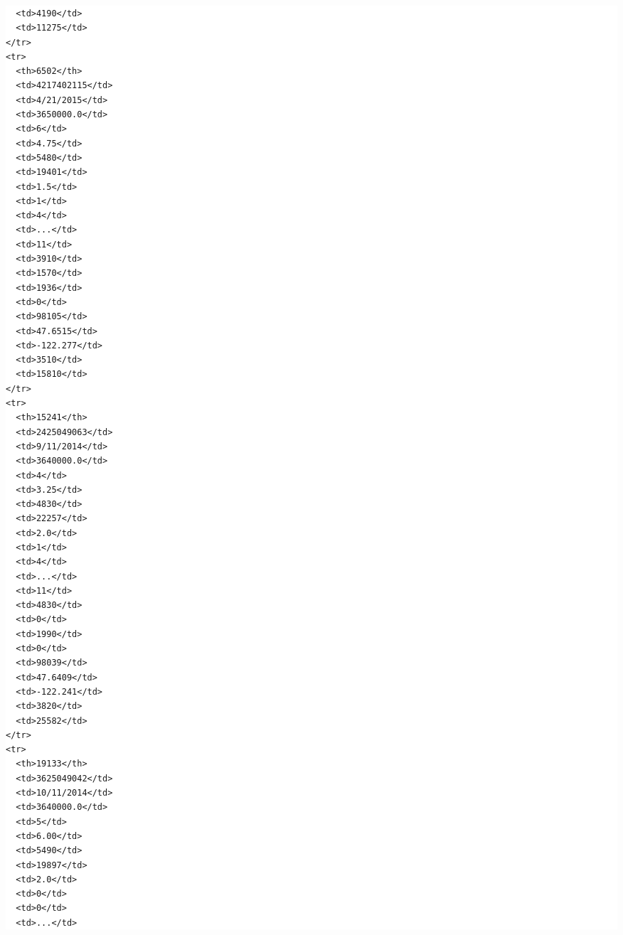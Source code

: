       <td>4190</td>
      <td>11275</td>
    </tr>
    <tr>
      <th>6502</th>
      <td>4217402115</td>
      <td>4/21/2015</td>
      <td>3650000.0</td>
      <td>6</td>
      <td>4.75</td>
      <td>5480</td>
      <td>19401</td>
      <td>1.5</td>
      <td>1</td>
      <td>4</td>
      <td>...</td>
      <td>11</td>
      <td>3910</td>
      <td>1570</td>
      <td>1936</td>
      <td>0</td>
      <td>98105</td>
      <td>47.6515</td>
      <td>-122.277</td>
      <td>3510</td>
      <td>15810</td>
    </tr>
    <tr>
      <th>15241</th>
      <td>2425049063</td>
      <td>9/11/2014</td>
      <td>3640000.0</td>
      <td>4</td>
      <td>3.25</td>
      <td>4830</td>
      <td>22257</td>
      <td>2.0</td>
      <td>1</td>
      <td>4</td>
      <td>...</td>
      <td>11</td>
      <td>4830</td>
      <td>0</td>
      <td>1990</td>
      <td>0</td>
      <td>98039</td>
      <td>47.6409</td>
      <td>-122.241</td>
      <td>3820</td>
      <td>25582</td>
    </tr>
    <tr>
      <th>19133</th>
      <td>3625049042</td>
      <td>10/11/2014</td>
      <td>3640000.0</td>
      <td>5</td>
      <td>6.00</td>
      <td>5490</td>
      <td>19897</td>
      <td>2.0</td>
      <td>0</td>
      <td>0</td>
      <td>...</td>